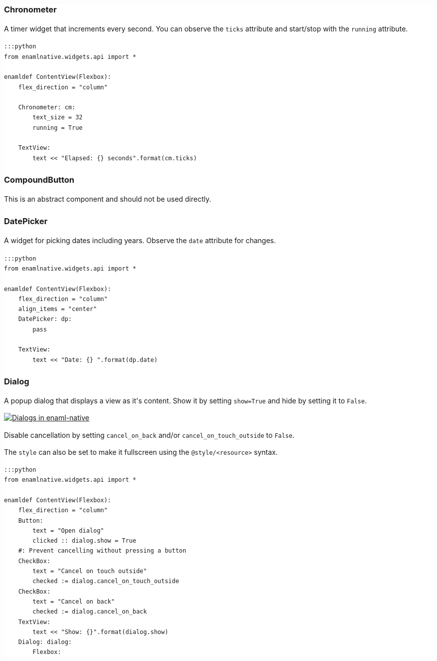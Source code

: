 ### Chronometer

A timer widget that increments every second. You can observe the `ticks` attribute and start/stop with the `running` attribute.

    :::python
    from enamlnative.widgets.api import *

    enamldef ContentView(Flexbox):
        flex_direction = "column"

        Chronometer: cm:
            text_size = 32
            running = True

        TextView:
            text << "Elapsed: {} seconds".format(cm.ticks)
            
### CompoundButton

This is an abstract component and should not be used directly.

### DatePicker

A widget for picking dates including years. Observe the `date` attribute for changes.
    
    :::python
    from enamlnative.widgets.api import *

    enamldef ContentView(Flexbox):
        flex_direction = "column"
        align_items = "center"
        DatePicker: dp:
            pass

        TextView:
            text << "Date: {} ".format(dp.date)
            
### Dialog

A popup dialog that displays a view as it's content. Show it by setting `show=True` and hide by setting it to `False`.
 
 [![Dialogs in enaml-native](https://img.youtube.com/vi/dxW2KCy67vU/0.jpg)](https://youtu.be/dxW2KCy67vU)

Disable cancellation by setting `cancel_on_back` and/or `cancel_on_touch_outside` to `False`.

The `style` can also be set to make it fullscreen using the `@style/<resource>` syntax.

    :::python
    from enamlnative.widgets.api import *
    
    enamldef ContentView(Flexbox):
        flex_direction = "column"
        Button:
            text = "Open dialog"
            clicked :: dialog.show = True
        #: Prevent cancelling without pressing a button
        CheckBox:
            text = "Cancel on touch outside"
            checked := dialog.cancel_on_touch_outside
        CheckBox:
            text = "Cancel on back"
            checked := dialog.cancel_on_back
        TextView:
            text << "Show: {}".format(dialog.show)
        Dialog: dialog:
            Flexbox: